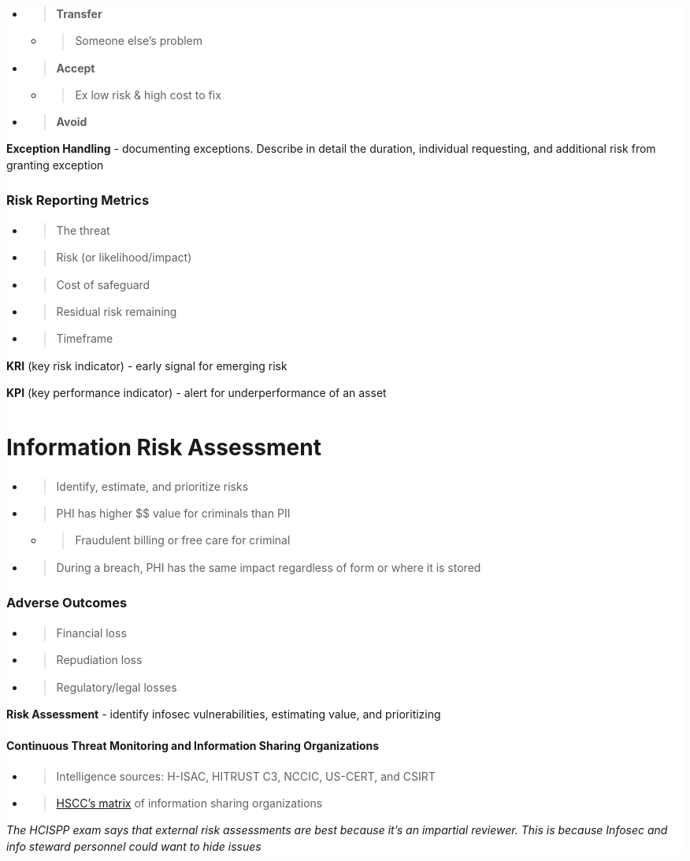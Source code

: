   - > **Transfer**
    
      - > Someone else’s problem

  - > **Accept**
    
      - > Ex low risk & high cost to fix

  - > **Avoid**

**Exception Handling** - documenting exceptions. Describe in detail the duration, individual requesting, and additional risk from granting exception

### Risk Reporting Metrics

  - > The threat

  - > Risk (or likelihood/impact)

  - > Cost of safeguard

  - > Residual risk remaining

  - > Timeframe

**KRI** (key risk indicator) - early signal for emerging risk

**KPI** (key performance indicator) - alert for underperformance of an asset

# Information Risk Assessment

  - > Identify, estimate, and prioritize risks

  - > PHI has higher $$ value for criminals than PII
    
      - > Fraudulent billing or free care for criminal

  - > During a breach, PHI has the same impact regardless of form or where it is stored

### Adverse Outcomes

  - > Financial loss

  - > Repudiation loss

  - > Regulatory/legal losses

**Risk Assessment** - identify infosec vulnerabilities, estimating value, and prioritizing

#### Continuous Threat Monitoring and Information Sharing Organizations

  - > Intelligence sources: H-ISAC, HITRUST C3, NCCIC, US-CERT, and CSIRT

  - > [<span class="underline">HSCC’s matrix</span>](https://healthsectorcouncil.org/hic-miso-pdf/) of information sharing organizations

*The HCISPP exam says that external risk assessments are best because it’s an impartial reviewer. This is because Infosec and info steward personnel could want to hide issues*
